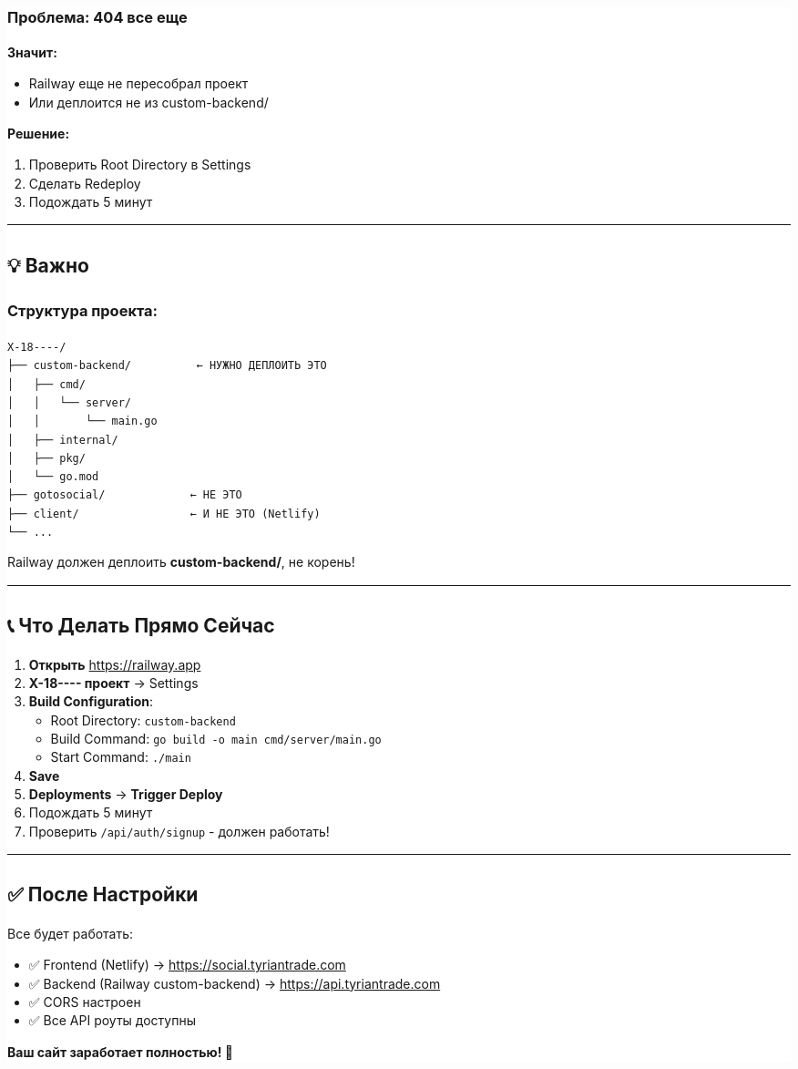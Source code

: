 ### Проблема: 404 все еще

**Значит:**
- Railway еще не пересобрал проект
- Или деплоится не из custom-backend/

**Решение:**
1. Проверить Root Directory в Settings
2. Сделать Redeploy
3. Подождать 5 минут

---

## 💡 Важно

### Структура проекта:

```
X-18----/
├── custom-backend/          ← НУЖНО ДЕПЛОИТЬ ЭТО
│   ├── cmd/
│   │   └── server/
│   │       └── main.go
│   ├── internal/
│   ├── pkg/
│   └── go.mod
├── gotosocial/             ← НЕ ЭТО
├── client/                 ← И НЕ ЭТО (Netlify)
└── ...
```

Railway должен деплоить **custom-backend/**, не корень!

---

## 📞 Что Делать Прямо Сейчас

1. **Открыть** https://railway.app
2. **X-18---- проект** → Settings
3. **Build Configuration**:
   - Root Directory: `custom-backend`
   - Build Command: `go build -o main cmd/server/main.go`
   - Start Command: `./main`
4. **Save**
5. **Deployments** → **Trigger Deploy**
6. Подождать 5 минут
7. Проверить `/api/auth/signup` - должен работать!

---

## ✅ После Настройки

Все будет работать:
- ✅ Frontend (Netlify) → https://social.tyriantrade.com
- ✅ Backend (Railway custom-backend) → https://api.tyriantrade.com
- ✅ CORS настроен
- ✅ Все API роуты доступны

**Ваш сайт заработает полностью! 🎉**
